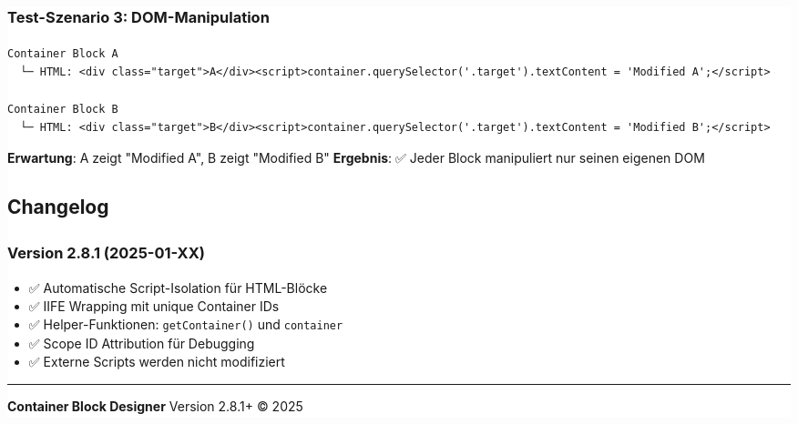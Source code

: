 ### Test-Szenario 3: DOM-Manipulation

```
Container Block A
  └─ HTML: <div class="target">A</div><script>container.querySelector('.target').textContent = 'Modified A';</script>

Container Block B
  └─ HTML: <div class="target">B</div><script>container.querySelector('.target').textContent = 'Modified B';</script>
```

**Erwartung**: A zeigt "Modified A", B zeigt "Modified B"
**Ergebnis**: ✅ Jeder Block manipuliert nur seinen eigenen DOM

## Changelog

### Version 2.8.1 (2025-01-XX)
- ✅ Automatische Script-Isolation für HTML-Blöcke
- ✅ IIFE Wrapping mit unique Container IDs
- ✅ Helper-Funktionen: `getContainer()` und `container`
- ✅ Scope ID Attribution für Debugging
- ✅ Externe Scripts werden nicht modifiziert

---

**Container Block Designer**
Version 2.8.1+
© 2025